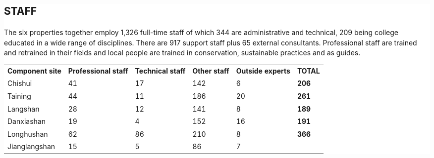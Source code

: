 STAFF
-----

The six properties together employ 1,326 full-time staff of which 344 are administrative and technical, 209 being college educated in a wide range of disciplines. There are 917 support staff plus 65 external consultants. Professional staff are trained and retrained in their fields and local people are trained in conservation, sustainable practices and as guides.

<table>
<tbody>
<tr class="odd">
<td align="left"><strong>Component site</strong></td>
<td align="left"><strong>Professional staff </strong></td>
<td align="left"><strong>Technical staff</strong></td>
<td align="left"><strong>Other staff</strong></td>
<td align="left"><strong>Outside experts</strong></td>
<td align="left"><strong>TOTAL</strong></td>
</tr>
<tr class="even">
<td align="left">Chishui</td>
<td align="left">41</td>
<td align="left">17</td>
<td align="left">142</td>
<td align="left">6</td>
<td align="left"><strong>206</strong></td>
</tr>
<tr class="odd">
<td align="left">Taining</td>
<td align="left">44</td>
<td align="left">11</td>
<td align="left">186</td>
<td align="left">20</td>
<td align="left"><strong>261</strong></td>
</tr>
<tr class="even">
<td align="left">Langshan</td>
<td align="left">28</td>
<td align="left">12</td>
<td align="left">141</td>
<td align="left">8</td>
<td align="left"><strong>189</strong></td>
</tr>
<tr class="odd">
<td align="left">Danxiashan</td>
<td align="left">19</td>
<td align="left">4</td>
<td align="left">152</td>
<td align="left">16</td>
<td align="left"><strong>191</strong></td>
</tr>
<tr class="even">
<td align="left">Longhushan</td>
<td align="left">62</td>
<td align="left">86</td>
<td align="left">210</td>
<td align="left">8</td>
<td align="left"><strong>366</strong></td>
</tr>
<tr class="odd">
<td align="left">Jianglangshan</td>
<td align="left">15</td>
<td align="left">5</td>
<td align="left">86</td>
<td align="left">7</td>